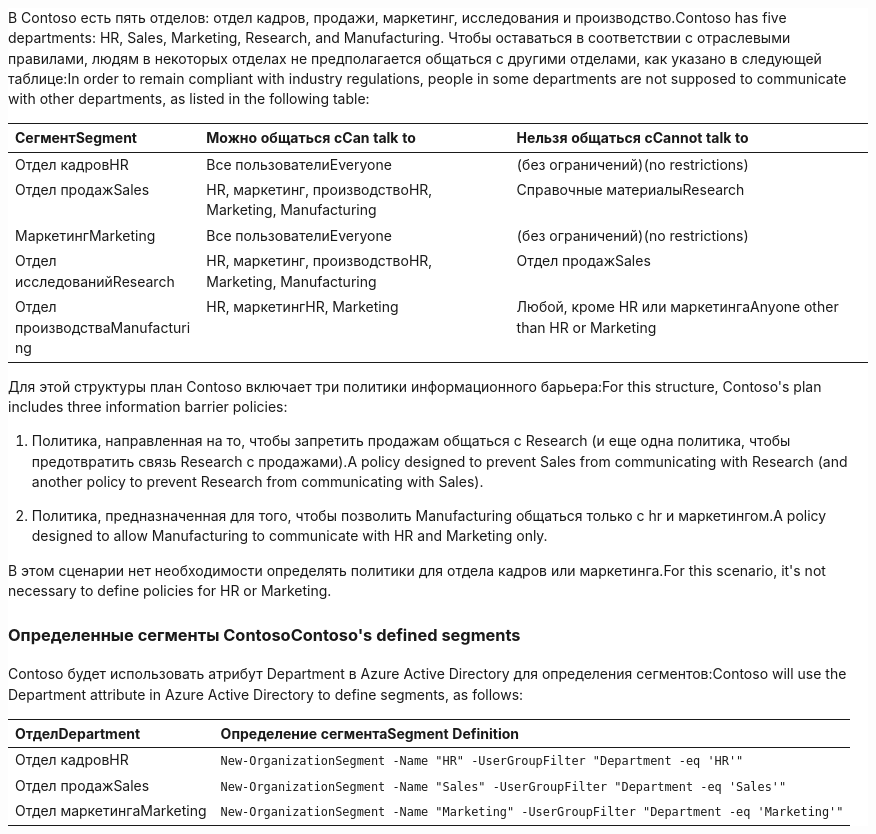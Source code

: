 <span data-ttu-id="e0ea8-345">В Contoso есть пять отделов: отдел кадров, продажи, маркетинг, исследования и производство.</span><span class="sxs-lookup"><span data-stu-id="e0ea8-345">Contoso has five departments: HR, Sales, Marketing, Research, and Manufacturing.</span></span> <span data-ttu-id="e0ea8-346">Чтобы оставаться в соответствии с отраслевыми правилами, людям в некоторых отделах не предполагается общаться с другими отделами, как указано в следующей таблице:</span><span class="sxs-lookup"><span data-stu-id="e0ea8-346">In order to remain compliant with industry regulations, people in some departments are not supposed to communicate with other departments, as listed in the following table:</span></span>

| <span data-ttu-id="e0ea8-347">Сегмент</span><span class="sxs-lookup"><span data-stu-id="e0ea8-347">Segment</span></span> | <span data-ttu-id="e0ea8-348">Можно общаться с</span><span class="sxs-lookup"><span data-stu-id="e0ea8-348">Can talk to</span></span> | <span data-ttu-id="e0ea8-349">Нельзя общаться с</span><span class="sxs-lookup"><span data-stu-id="e0ea8-349">Cannot talk to</span></span> |
|:----------|:--------------|:-----------------|
| <span data-ttu-id="e0ea8-350">Отдел кадров</span><span class="sxs-lookup"><span data-stu-id="e0ea8-350">HR</span></span> | <span data-ttu-id="e0ea8-351">Все пользователи</span><span class="sxs-lookup"><span data-stu-id="e0ea8-351">Everyone</span></span> | <span data-ttu-id="e0ea8-352">(без ограничений)</span><span class="sxs-lookup"><span data-stu-id="e0ea8-352">(no restrictions)</span></span> |
| <span data-ttu-id="e0ea8-353">Отдел продаж</span><span class="sxs-lookup"><span data-stu-id="e0ea8-353">Sales</span></span> | <span data-ttu-id="e0ea8-354">HR, маркетинг, производство</span><span class="sxs-lookup"><span data-stu-id="e0ea8-354">HR, Marketing, Manufacturing</span></span> | <span data-ttu-id="e0ea8-355">Справочные материалы</span><span class="sxs-lookup"><span data-stu-id="e0ea8-355">Research</span></span> |
| <span data-ttu-id="e0ea8-356">Маркетинг</span><span class="sxs-lookup"><span data-stu-id="e0ea8-356">Marketing</span></span> | <span data-ttu-id="e0ea8-357">Все пользователи</span><span class="sxs-lookup"><span data-stu-id="e0ea8-357">Everyone</span></span> | <span data-ttu-id="e0ea8-358">(без ограничений)</span><span class="sxs-lookup"><span data-stu-id="e0ea8-358">(no restrictions)</span></span> |
| <span data-ttu-id="e0ea8-359">Отдел исследований</span><span class="sxs-lookup"><span data-stu-id="e0ea8-359">Research</span></span> | <span data-ttu-id="e0ea8-360">HR, маркетинг, производство</span><span class="sxs-lookup"><span data-stu-id="e0ea8-360">HR, Marketing, Manufacturing</span></span> | <span data-ttu-id="e0ea8-361">Отдел продаж</span><span class="sxs-lookup"><span data-stu-id="e0ea8-361">Sales</span></span> |
| <span data-ttu-id="e0ea8-362">Отдел производства</span><span class="sxs-lookup"><span data-stu-id="e0ea8-362">Manufacturing</span></span> | <span data-ttu-id="e0ea8-363">HR, маркетинг</span><span class="sxs-lookup"><span data-stu-id="e0ea8-363">HR, Marketing</span></span> | <span data-ttu-id="e0ea8-364">Любой, кроме HR или маркетинга</span><span class="sxs-lookup"><span data-stu-id="e0ea8-364">Anyone other than HR or Marketing</span></span> |

<span data-ttu-id="e0ea8-365">Для этой структуры план Contoso включает три политики информационного барьера:</span><span class="sxs-lookup"><span data-stu-id="e0ea8-365">For this structure, Contoso's plan includes three information barrier policies:</span></span>

1. <span data-ttu-id="e0ea8-366">Политика, направленная на то, чтобы запретить продажам общаться с Research (и еще одна политика, чтобы предотвратить связь Research с продажами).</span><span class="sxs-lookup"><span data-stu-id="e0ea8-366">A policy designed to prevent Sales from communicating with Research (and another policy to prevent Research from communicating with Sales).</span></span>

2. <span data-ttu-id="e0ea8-367">Политика, предназначенная для того, чтобы позволить Manufacturing общаться только с hr и маркетингом.</span><span class="sxs-lookup"><span data-stu-id="e0ea8-367">A policy designed to allow Manufacturing to communicate with HR and Marketing only.</span></span>

<span data-ttu-id="e0ea8-368">В этом сценарии нет необходимости определять политики для отдела кадров или маркетинга.</span><span class="sxs-lookup"><span data-stu-id="e0ea8-368">For this scenario, it's not necessary to define policies for HR or Marketing.</span></span>

### <a name="contosos-defined-segments"></a><span data-ttu-id="e0ea8-369">Определенные сегменты Contoso</span><span class="sxs-lookup"><span data-stu-id="e0ea8-369">Contoso's defined segments</span></span>

<span data-ttu-id="e0ea8-370">Contoso будет использовать атрибут Department в Azure Active Directory для определения сегментов:</span><span class="sxs-lookup"><span data-stu-id="e0ea8-370">Contoso will use the Department attribute in Azure Active Directory to define segments, as follows:</span></span>

| <span data-ttu-id="e0ea8-371">Отдел</span><span class="sxs-lookup"><span data-stu-id="e0ea8-371">Department</span></span> | <span data-ttu-id="e0ea8-372">Определение сегмента</span><span class="sxs-lookup"><span data-stu-id="e0ea8-372">Segment Definition</span></span> |
|:-------------|:---------------------|
| <span data-ttu-id="e0ea8-373">Отдел кадров</span><span class="sxs-lookup"><span data-stu-id="e0ea8-373">HR</span></span> | `New-OrganizationSegment -Name "HR" -UserGroupFilter "Department -eq 'HR'"` |
| <span data-ttu-id="e0ea8-374">Отдел продаж</span><span class="sxs-lookup"><span data-stu-id="e0ea8-374">Sales</span></span> | `New-OrganizationSegment -Name "Sales" -UserGroupFilter "Department -eq 'Sales'"` |
| <span data-ttu-id="e0ea8-375">Отдел маркетинга</span><span class="sxs-lookup"><span data-stu-id="e0ea8-375">Marketing</span></span> | `New-OrganizationSegment -Name "Marketing" -UserGroupFilter "Department -eq 'Marketing'"` |